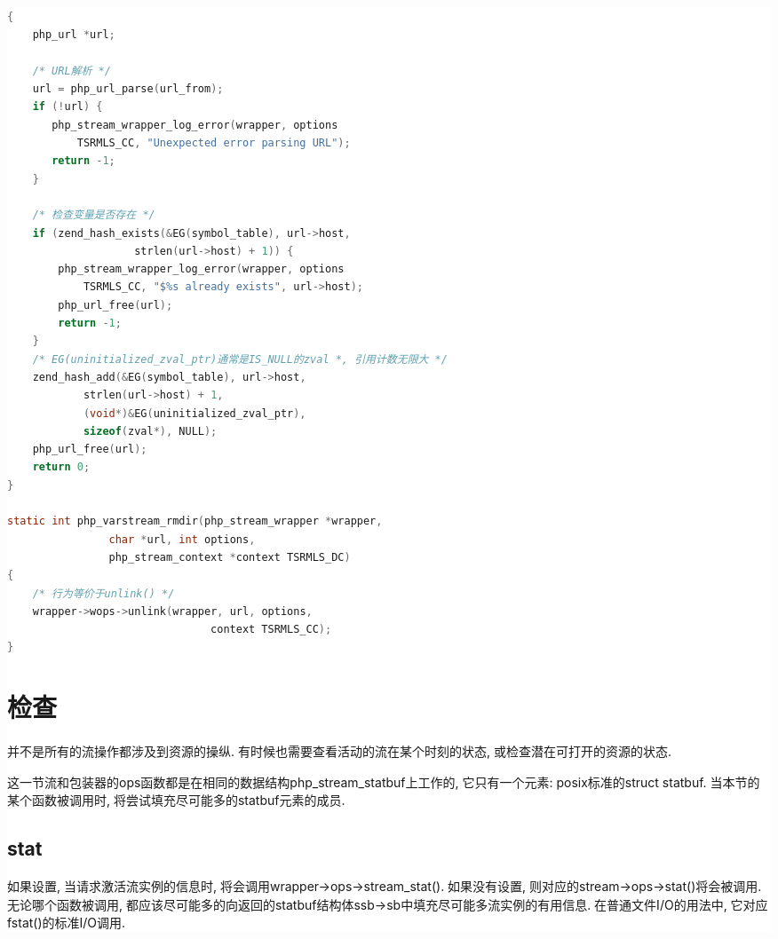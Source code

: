 ```c
{
    php_url *url;

    /* URL解析 */
    url = php_url_parse(url_from);
    if (!url) {
       php_stream_wrapper_log_error(wrapper, options
           TSRMLS_CC, "Unexpected error parsing URL");
       return -1;
    }

    /* 检查变量是否存在 */
    if (zend_hash_exists(&EG(symbol_table), url->host,
                    strlen(url->host) + 1)) {
        php_stream_wrapper_log_error(wrapper, options
            TSRMLS_CC, "$%s already exists", url->host);
        php_url_free(url);
        return -1;
    }
    /* EG(uninitialized_zval_ptr)通常是IS_NULL的zval *, 引用计数无限大 */
    zend_hash_add(&EG(symbol_table), url->host,
            strlen(url->host) + 1,
            (void*)&EG(uninitialized_zval_ptr),
            sizeof(zval*), NULL);
    php_url_free(url);
    return 0;
}

static int php_varstream_rmdir(php_stream_wrapper *wrapper,
                char *url, int options,
                php_stream_context *context TSRMLS_DC)
{
    /* 行为等价于unlink() */
    wrapper->wops->unlink(wrapper, url, options,
                                context TSRMLS_CC);
}
```




# 检查

并不是所有的流操作都涉及到资源的操纵. 有时候也需要查看活动的流在某个时刻的状态, 或检查潜在可打开的资源的状态.

这一节流和包装器的ops函数都是在相同的数据结构php_stream_statbuf上工作的, 它只有一个元素: posix标准的struct statbuf. 当本节的某个函数被调用时, 将尝试填充尽可能多的statbuf元素的成员.

## stat

如果设置, 当请求激活流实例的信息时, 将会调用wrapper->ops->stream_stat(). 如果没有设置, 则对应的stream->ops->stat()将会被调用. 无论哪个函数被调用, 都应该尽可能多的向返回的statbuf结构体ssb->sb中填充尽可能多流实例的有用信息. 在普通文件I/O的用法中, 它对应fstat()的标准I/O调用.
